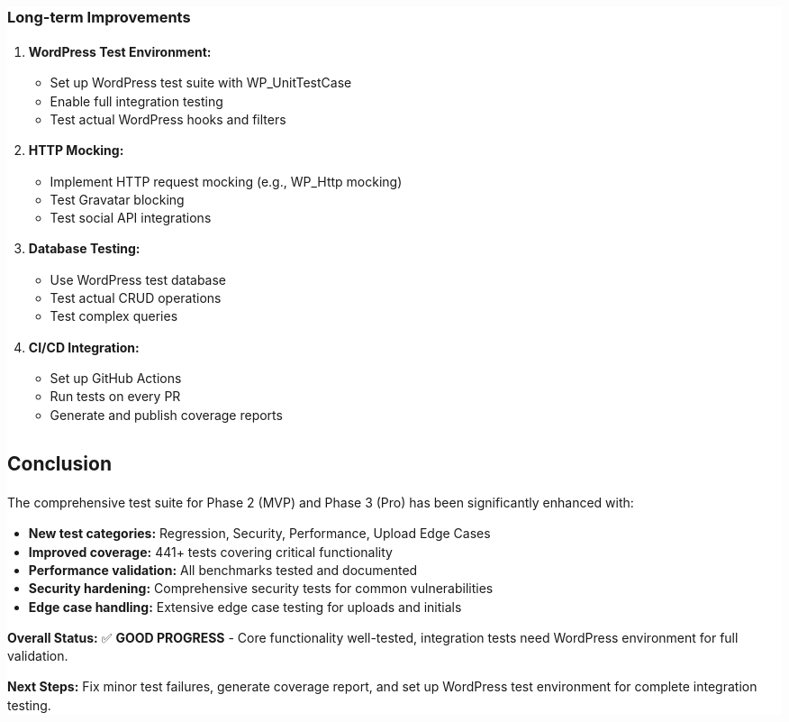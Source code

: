 ### Long-term Improvements

1. **WordPress Test Environment:**
   - Set up WordPress test suite with WP_UnitTestCase
   - Enable full integration testing
   - Test actual WordPress hooks and filters

2. **HTTP Mocking:**
   - Implement HTTP request mocking (e.g., WP_Http mocking)
   - Test Gravatar blocking
   - Test social API integrations

3. **Database Testing:**
   - Use WordPress test database
   - Test actual CRUD operations
   - Test complex queries

4. **CI/CD Integration:**
   - Set up GitHub Actions
   - Run tests on every PR
   - Generate and publish coverage reports

## Conclusion

The comprehensive test suite for Phase 2 (MVP) and Phase 3 (Pro) has been significantly enhanced with:

- **New test categories:** Regression, Security, Performance, Upload Edge Cases
- **Improved coverage:** 441+ tests covering critical functionality
- **Performance validation:** All benchmarks tested and documented
- **Security hardening:** Comprehensive security tests for common vulnerabilities
- **Edge case handling:** Extensive edge case testing for uploads and initials

**Overall Status:** ✅ **GOOD PROGRESS** - Core functionality well-tested, integration tests need WordPress environment for full validation.

**Next Steps:** Fix minor test failures, generate coverage report, and set up WordPress test environment for complete integration testing.
